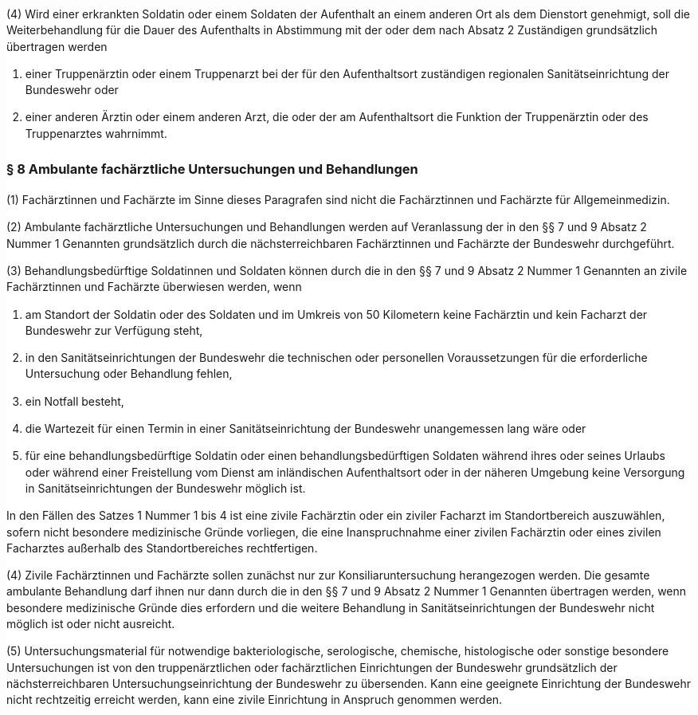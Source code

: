 (4) Wird einer erkrankten Soldatin oder einem Soldaten der Aufenthalt an einem anderen Ort als dem Dienstort genehmigt, soll die Weiterbehandlung für die Dauer des Aufenthalts in Abstimmung mit der oder dem nach Absatz 2 Zuständigen grundsätzlich übertragen werden

1.  einer Truppenärztin oder einem Truppenarzt bei der für den Aufenthaltsort zuständigen regionalen Sanitätseinrichtung der Bundeswehr oder


2.  einer anderen Ärztin oder einem anderen Arzt, die oder der am Aufenthaltsort die Funktion der Truppenärztin oder des Truppenarztes wahrnimmt.





### § 8 Ambulante fachärztliche Untersuchungen und Behandlungen

(1) Fachärztinnen und Fachärzte im Sinne dieses Paragrafen sind nicht die Fachärztinnen und Fachärzte für Allgemeinmedizin.

(2) Ambulante fachärztliche Untersuchungen und Behandlungen werden auf Veranlassung der in den §§ 7 und 9 Absatz 2 Nummer 1 Genannten grundsätzlich durch die nächsterreichbaren Fachärztinnen und Fachärzte der Bundeswehr durchgeführt.

(3) Behandlungsbedürftige Soldatinnen und Soldaten können durch die in den §§ 7 und 9 Absatz 2 Nummer 1 Genannten an zivile Fachärztinnen und Fachärzte überwiesen werden, wenn

1.  am Standort der Soldatin oder des Soldaten und im Umkreis von 50 Kilometern keine Fachärztin und kein Facharzt der Bundeswehr zur Verfügung steht,


2.  in den Sanitätseinrichtungen der Bundeswehr die technischen oder personellen Voraussetzungen für die erforderliche Untersuchung oder Behandlung fehlen,


3.  ein Notfall besteht,


4.  die Wartezeit für einen Termin in einer Sanitätseinrichtung der Bundeswehr unangemessen lang wäre oder


5.  für eine behandlungsbedürftige Soldatin oder einen behandlungsbedürftigen Soldaten während ihres oder seines Urlaubs oder während einer Freistellung vom Dienst am inländischen Aufenthaltsort oder in der näheren Umgebung keine Versorgung in Sanitätseinrichtungen der Bundeswehr möglich ist.



In den Fällen des Satzes 1 Nummer 1 bis 4 ist eine zivile Fachärztin oder ein ziviler Facharzt im Standortbereich auszuwählen, sofern nicht besondere medizinische Gründe vorliegen, die eine Inanspruchnahme einer zivilen Fachärztin oder eines zivilen Facharztes außerhalb des Standortbereiches rechtfertigen.

(4) Zivile Fachärztinnen und Fachärzte sollen zunächst nur zur Konsiliaruntersuchung herangezogen werden. Die gesamte ambulante Behandlung darf ihnen nur dann durch die in den §§ 7 und 9 Absatz 2 Nummer 1 Genannten übertragen werden, wenn besondere medizinische Gründe dies erfordern und die weitere Behandlung in Sanitätseinrichtungen der Bundeswehr nicht möglich ist oder nicht ausreicht.

(5) Untersuchungsmaterial für notwendige bakteriologische, serologische, chemische, histologische oder sonstige besondere Untersuchungen ist von den truppenärztlichen oder fachärztlichen Einrichtungen der Bundeswehr grundsätzlich der nächsterreichbaren Untersuchungseinrichtung der Bundeswehr zu übersenden. Kann eine geeignete Einrichtung der Bundeswehr nicht rechtzeitig erreicht werden, kann eine zivile Einrichtung in Anspruch genommen werden.
